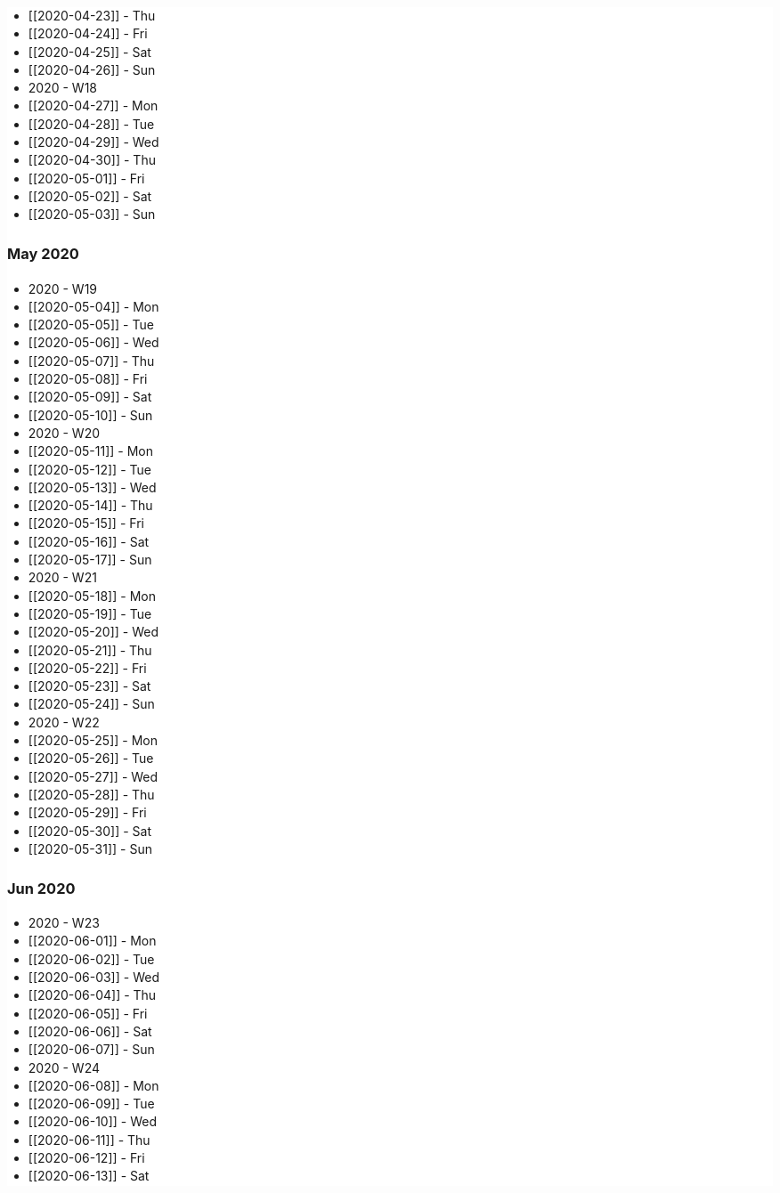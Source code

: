 - [[2020-04-23]] - Thu 
- [[2020-04-24]] - Fri 
- [[2020-04-25]] - Sat 
- [[2020-04-26]] - Sun 
- 2020 - W18
- [[2020-04-27]] - Mon 
- [[2020-04-28]] - Tue 
- [[2020-04-29]] - Wed 
- [[2020-04-30]] - Thu 
- [[2020-05-01]] - Fri 
- [[2020-05-02]] - Sat 
- [[2020-05-03]] - Sun 

### May 2020
- 2020 - W19
- [[2020-05-04]] - Mon 
- [[2020-05-05]] - Tue 
- [[2020-05-06]] - Wed 
- [[2020-05-07]] - Thu 
- [[2020-05-08]] - Fri 
- [[2020-05-09]] - Sat 
- [[2020-05-10]] - Sun 
- 2020 - W20
- [[2020-05-11]] - Mon 
- [[2020-05-12]] - Tue 
- [[2020-05-13]] - Wed 
- [[2020-05-14]] - Thu 
- [[2020-05-15]] - Fri 
- [[2020-05-16]] - Sat 
- [[2020-05-17]] - Sun 
- 2020 - W21
- [[2020-05-18]] - Mon 
- [[2020-05-19]] - Tue 
- [[2020-05-20]] - Wed 
- [[2020-05-21]] - Thu 
- [[2020-05-22]] - Fri 
- [[2020-05-23]] - Sat 
- [[2020-05-24]] - Sun 
- 2020 - W22
- [[2020-05-25]] - Mon 
- [[2020-05-26]] - Tue 
- [[2020-05-27]] - Wed 
- [[2020-05-28]] - Thu 
- [[2020-05-29]] - Fri 
- [[2020-05-30]] - Sat 
- [[2020-05-31]] - Sun 

### Jun 2020
- 2020 - W23
- [[2020-06-01]] - Mon 
- [[2020-06-02]] - Tue 
- [[2020-06-03]] - Wed 
- [[2020-06-04]] - Thu 
- [[2020-06-05]] - Fri 
- [[2020-06-06]] - Sat 
- [[2020-06-07]] - Sun 
- 2020 - W24
- [[2020-06-08]] - Mon 
- [[2020-06-09]] - Tue 
- [[2020-06-10]] - Wed 
- [[2020-06-11]] - Thu 
- [[2020-06-12]] - Fri 
- [[2020-06-13]] - Sat 